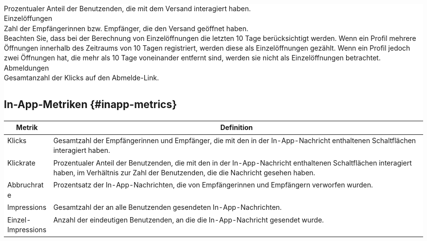    <td> Prozentualer Anteil der Benutzenden, die mit dem Versand interagiert haben.<br/> </td> 
</tr>
  <tr> 
   <td> Einzelöffungen<br/> </td> 
   <td>Zahl der Empfängerinnen bzw. Empfänger, die den Versand geöffnet haben. <br> Beachten Sie, dass bei der Berechnung von Einzelöffnungen die letzten 10 Tage berücksichtigt werden. Wenn ein Profil mehrere Öffnungen innerhalb des Zeitraums von 10 Tagen registriert, werden diese als Einzelöffnungen gezählt. Wenn ein Profil jedoch zwei Öffnungen hat, die mehr als 10 Tage voneinander entfernt sind, werden sie nicht als Einzelöffnungen betrachtet.<br/> </td> 
</tr> 
  <tr> 
   <td> Abmeldungen<br/> </td> 
   <td> Gesamtanzahl der Klicks auf den Abmelde-Link.<br/> </td> 
</tr> 
 </tbody> 
</table>



## In-App-Metriken {#inapp-metrics}

<table> 
 <thead> 
  <tr> 
   <th> Metrik<br/> </th> 
   <th> Definition<br/> </th> 
</tr>
 </thead> 
 <tbody>
 <tr> 
   <td>Klicks<br/> </td> 
   <td>Gesamtzahl der Empfängerinnen und Empfänger, die mit den in der In-App-Nachricht enthaltenen Schaltflächen interagiert haben.<br/> </td> 
</tr>
  <tr> 
   <td>Klickrate<br/> </td> 
   <td>Prozentualer Anteil der Benutzenden, die mit den in der In-App-Nachricht enthaltenen Schaltflächen interagiert haben, im Verhältnis zur Zahl der Benutzenden, die die Nachricht gesehen haben.<br/> </td> 
</tr> 
  <tr> 
   <td>Abbruchrate<br/> </td> 
   <td> Prozentsatz der In-App-Nachrichten, die von Empfängerinnen und Empfängern verworfen wurden.<br/> </td> 
</tr> 
  <tr> 
   <td>Impressions<br/> </td> 
   <td> Gesamtzahl der an alle Benutzenden gesendeten In-App-Nachrichten.<br/> </td>
</tr>
  <tr> 
   <td>Einzel-Impressions<br/> </td> 
   <td>Anzahl der eindeutigen Benutzenden, an die die In-App-Nachricht gesendet wurde.<br/> </td>
</tr>
 </tbody> 
</table>

